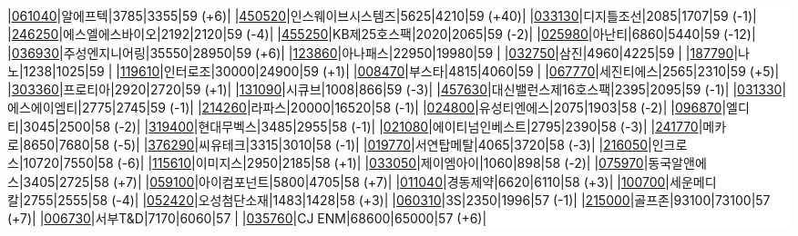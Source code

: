 |[061040](https://finance.daum.net/quotes/A061040)|알에프텍|3785|3355|59 (+6)|
|[450520](https://finance.daum.net/quotes/A450520)|인스웨이브시스템즈|5625|4210|59 (+40)|
|[033130](https://finance.daum.net/quotes/A033130)|디지틀조선|2085|1707|59 (-1)|
|[246250](https://finance.daum.net/quotes/A246250)|에스엘에스바이오|2192|2120|59 (-4)|
|[455250](https://finance.daum.net/quotes/A455250)|KB제25호스팩|2020|2065|59 (-2)|
|[025980](https://finance.daum.net/quotes/A025980)|아난티|6860|5440|59 (-12)|
|[036930](https://finance.daum.net/quotes/A036930)|주성엔지니어링|35550|28950|59 (+6)|
|[123860](https://finance.daum.net/quotes/A123860)|아나패스|22950|19980|59 |
|[032750](https://finance.daum.net/quotes/A032750)|삼진|4960|4225|59 |
|[187790](https://finance.daum.net/quotes/A187790)|나노|1238|1025|59 |
|[119610](https://finance.daum.net/quotes/A119610)|인터로조|30000|24900|59 (+1)|
|[008470](https://finance.daum.net/quotes/A008470)|부스타|4815|4060|59 |
|[067770](https://finance.daum.net/quotes/A067770)|세진티에스|2565|2310|59 (+5)|
|[303360](https://finance.daum.net/quotes/A303360)|프로티아|2920|2720|59 (+1)|
|[131090](https://finance.daum.net/quotes/A131090)|시큐브|1008|866|59 (-3)|
|[457630](https://finance.daum.net/quotes/A457630)|대신밸런스제16호스팩|2395|2095|59 (-1)|
|[031330](https://finance.daum.net/quotes/A031330)|에스에이엠티|2775|2745|59 (-1)|
|[214260](https://finance.daum.net/quotes/A214260)|라파스|20000|16520|58 (-1)|
|[024800](https://finance.daum.net/quotes/A024800)|유성티엔에스|2075|1903|58 (-2)|
|[096870](https://finance.daum.net/quotes/A096870)|엘디티|3045|2500|58 (-2)|
|[319400](https://finance.daum.net/quotes/A319400)|현대무벡스|3485|2955|58 (-1)|
|[021080](https://finance.daum.net/quotes/A021080)|에이티넘인베스트|2795|2390|58 (-3)|
|[241770](https://finance.daum.net/quotes/A241770)|메카로|8650|7680|58 (-5)|
|[376290](https://finance.daum.net/quotes/A376290)|씨유테크|3315|3010|58 (-1)|
|[019770](https://finance.daum.net/quotes/A019770)|서연탑메탈|4065|3720|58 (-3)|
|[216050](https://finance.daum.net/quotes/A216050)|인크로스|10720|7550|58 (-6)|
|[115610](https://finance.daum.net/quotes/A115610)|이미지스|2950|2185|58 (+1)|
|[033050](https://finance.daum.net/quotes/A033050)|제이엠아이|1060|898|58 (-2)|
|[075970](https://finance.daum.net/quotes/A075970)|동국알앤에스|3405|2725|58 (+7)|
|[059100](https://finance.daum.net/quotes/A059100)|아이컴포넌트|5800|4705|58 (+7)|
|[011040](https://finance.daum.net/quotes/A011040)|경동제약|6620|6110|58 (+3)|
|[100700](https://finance.daum.net/quotes/A100700)|세운메디칼|2755|2555|58 (-4)|
|[052420](https://finance.daum.net/quotes/A052420)|오성첨단소재|1483|1428|58 (+3)|
|[060310](https://finance.daum.net/quotes/A060310)|3S|2350|1996|57 (-1)|
|[215000](https://finance.daum.net/quotes/A215000)|골프존|93100|73100|57 (+7)|
|[006730](https://finance.daum.net/quotes/A006730)|서부T&D|7170|6060|57 |
|[035760](https://finance.daum.net/quotes/A035760)|CJ ENM|68600|65000|57 (+6)|